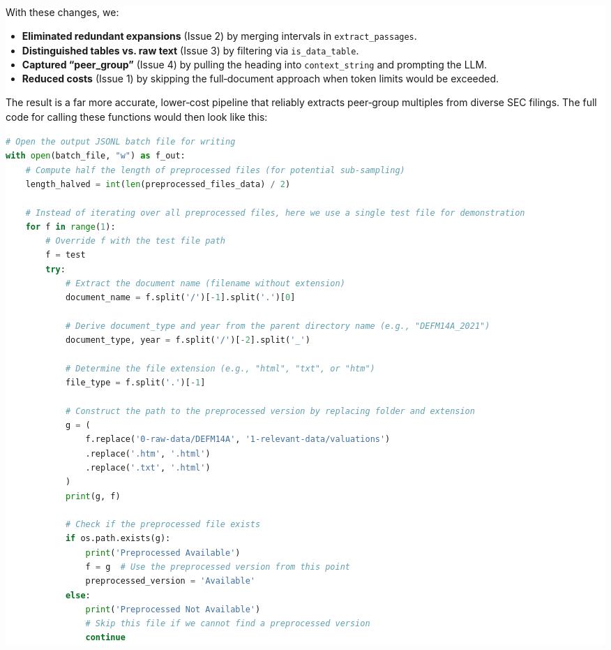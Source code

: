 <p>
  With these changes, we:
  <ul>
    <li>
      <strong>Eliminated redundant expansions</strong> (Issue 2) by merging intervals in <code>extract_passages</code>.
    </li>
    <li>
      <strong>Distinguished tables vs. raw text</strong> (Issue 3) by filtering via <code>is_data_table</code>.
    </li>
    <li>
      <strong>Captured “peer_group”</strong> (Issue 4) by pulling the heading into <code>context_string</code> and prompting the LLM.
    </li>
    <li>
      <strong>Reduced costs</strong> (Issue 1) by skipping the full‐document approach when token limits would be exceeded.
    </li>
  </ul>
  The result is a far more accurate, lower‐cost pipeline that reliably extracts peer‐group multiples from diverse SEC filings. The full code for calling these functions would then look like this:

</p>


```python
# Open the output JSONL batch file for writing
with open(batch_file, "w") as f_out:
    # Compute half the length of preprocessed files (for potential sub‐sampling)
    length_halved = int(len(preprocessed_files_data) / 2)

    # Instead of iterating over all preprocessed files, here we use a single test file for demonstration
    for f in range(1):
        # Override f with the test file path
        f = test
        try:
            # Extract the document name (filename without extension)
            document_name = f.split('/')[-1].split('.')[0]

            # Derive document_type and year from the parent directory name (e.g., "DEFM14A_2021")
            document_type, year = f.split('/')[-2].split('_')

            # Determine the file extension (e.g., "html", "txt", or "htm")
            file_type = f.split('.')[-1]

            # Construct the path to the preprocessed version by replacing folder and extension
            g = (
                f.replace('0-raw-data/DEFM14A', '1-relevant-data/valuations')
                .replace('.htm', '.html')
                .replace('.txt', '.html')
            )
            print(g, f)

            # Check if the preprocessed file exists
            if os.path.exists(g):
                print('Preprocessed Available')
                f = g  # Use the preprocessed version from this point
                preprocessed_version = 'Available'
            else:
                print('Preprocessed Not Available')
                # Skip this file if we cannot find a preprocessed version
                continue

```